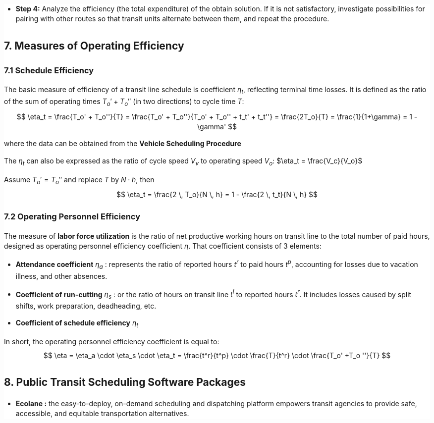 - **Step 4:** Analyze the efficiency (the total expenditure) of the obtain solution. If it is not satisfactory, investigate possibilities for pairing with other routes so that transit units alternate between them, and repeat the procedure.

## 7. Measures of Operating Efficiency

### 7.1 Schedule Efficiency

The basic measure of efficiency of a transit line schedule is coefficient $\eta_t$, reflecting terminal time losses. It is defined as the ratio of the sum of operating times $T_o' + T_o''$ (in two directions) to cycle time $T$:
$$
\eta_t = \frac{T_o' + T_o''}{T} 
= \frac{T_o' + T_o''}{T_o' + T_o'' + t_t' + t_t''}
= \frac{2T_o}{T}
= \frac{1}{1+\gamma}
= 1 - \gamma'
$$

where the data can be obtained from the **Vehicle Scheduling Procedure**

The $\eta_t$ can also be expressed as the ratio of cycle speed $V_v$ to operating speed $V_o$: $\eta_t = \frac{V_c}{V_o}$

Assume $T_o' = T_o''$ and replace $T$ by $N \cdot h$, then 
$$
\eta_t = \frac{2 \, T_o}{N \, h} = 1 - \frac{2 \, t_t}{N \, h}
$$

### 7.2 Operating Personnel Efficiency

The measure of **labor force utilization** is the ratio of net productive working hours on transit line to the total number of paid hours, designed as operating personnel efficiency coefficient $\eta$. That coefficient consists of 3 elements:

- **Attendance coefficient** $\eta_a$ : represents the ratio of reported hours $t^r$ to paid hours $t^p$, accounting for losses due to vacation illness, and other absences.

- **Coefficient of run-cutting** $\eta_s$ : or the ratio of hours on transit line $t^l$ to reported hours $t^r$. It includes losses caused by split shifts, work preparation, deadheading, etc.

- **Coefficient of schedule efficiency** $\eta_t$

In short, the operating personnel efficiency coefficient is equal to:
$$
\eta = \eta_a \cdot \eta_s \cdot \eta_t
= \frac{t^r}{t^p} \cdot  \frac{T}{t^r} \cdot  \frac{T_o' +T_o ''}{T}
$$

## 8. Public Transit Scheduling Software Packages

- **Ecolane :** the easy-to-deploy, on-demand scheduling and dispatching platform empowers transit agencies to provide safe, accessible, and equitable transportation alternatives.
